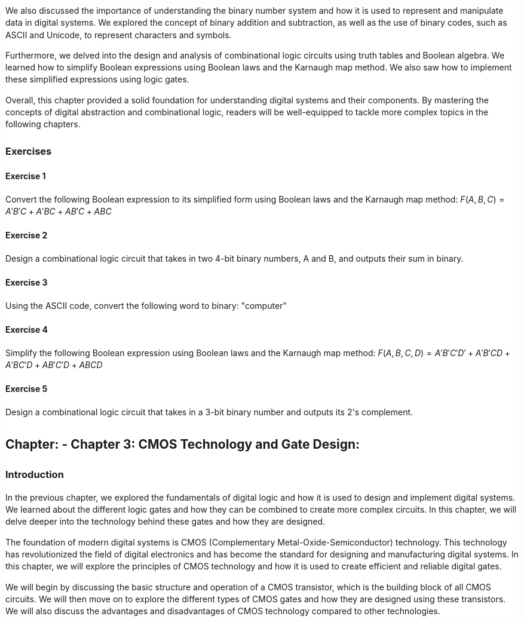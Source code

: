 We also discussed the importance of understanding the binary number system and how it is used to represent and manipulate data in digital systems. We explored the concept of binary addition and subtraction, as well as the use of binary codes, such as ASCII and Unicode, to represent characters and symbols.

Furthermore, we delved into the design and analysis of combinational logic circuits using truth tables and Boolean algebra. We learned how to simplify Boolean expressions using Boolean laws and the Karnaugh map method. We also saw how to implement these simplified expressions using logic gates.

Overall, this chapter provided a solid foundation for understanding digital systems and their components. By mastering the concepts of digital abstraction and combinational logic, readers will be well-equipped to tackle more complex topics in the following chapters.

### Exercises
#### Exercise 1
Convert the following Boolean expression to its simplified form using Boolean laws and the Karnaugh map method: $F(A,B,C) = A'B'C + A'BC + AB'C + ABC$

#### Exercise 2
Design a combinational logic circuit that takes in two 4-bit binary numbers, A and B, and outputs their sum in binary.

#### Exercise 3
Using the ASCII code, convert the following word to binary: "computer"

#### Exercise 4
Simplify the following Boolean expression using Boolean laws and the Karnaugh map method: $F(A,B,C,D) = A'B'C'D' + A'B'CD + A'BC'D + AB'C'D + ABCD$

#### Exercise 5
Design a combinational logic circuit that takes in a 3-bit binary number and outputs its 2's complement.


## Chapter: - Chapter 3: CMOS Technology and Gate Design:

### Introduction

In the previous chapter, we explored the fundamentals of digital logic and how it is used to design and implement digital systems. We learned about the different logic gates and how they can be combined to create more complex circuits. In this chapter, we will delve deeper into the technology behind these gates and how they are designed.

The foundation of modern digital systems is CMOS (Complementary Metal-Oxide-Semiconductor) technology. This technology has revolutionized the field of digital electronics and has become the standard for designing and manufacturing digital systems. In this chapter, we will explore the principles of CMOS technology and how it is used to create efficient and reliable digital gates.

We will begin by discussing the basic structure and operation of a CMOS transistor, which is the building block of all CMOS circuits. We will then move on to explore the different types of CMOS gates and how they are designed using these transistors. We will also discuss the advantages and disadvantages of CMOS technology compared to other technologies.
